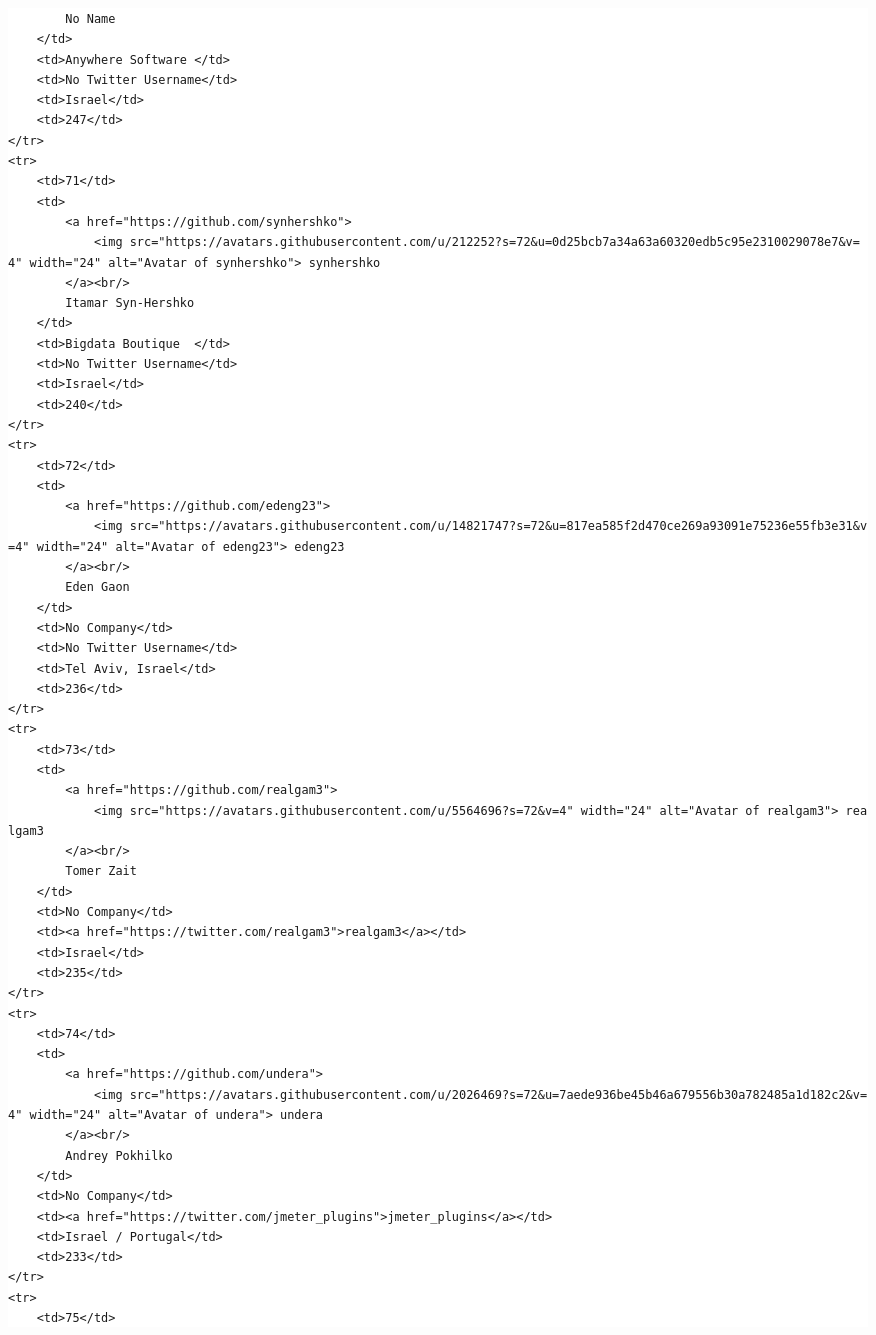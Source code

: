 			No Name
		</td>
		<td>Anywhere Software </td>
		<td>No Twitter Username</td>
		<td>Israel</td>
		<td>247</td>
	</tr>
	<tr>
		<td>71</td>
		<td>
			<a href="https://github.com/synhershko">
				<img src="https://avatars.githubusercontent.com/u/212252?s=72&u=0d25bcb7a34a63a60320edb5c95e2310029078e7&v=4" width="24" alt="Avatar of synhershko"> synhershko
			</a><br/>
			Itamar Syn-Hershko
		</td>
		<td>Bigdata Boutique  </td>
		<td>No Twitter Username</td>
		<td>Israel</td>
		<td>240</td>
	</tr>
	<tr>
		<td>72</td>
		<td>
			<a href="https://github.com/edeng23">
				<img src="https://avatars.githubusercontent.com/u/14821747?s=72&u=817ea585f2d470ce269a93091e75236e55fb3e31&v=4" width="24" alt="Avatar of edeng23"> edeng23
			</a><br/>
			Eden Gaon
		</td>
		<td>No Company</td>
		<td>No Twitter Username</td>
		<td>Tel Aviv, Israel</td>
		<td>236</td>
	</tr>
	<tr>
		<td>73</td>
		<td>
			<a href="https://github.com/realgam3">
				<img src="https://avatars.githubusercontent.com/u/5564696?s=72&v=4" width="24" alt="Avatar of realgam3"> realgam3
			</a><br/>
			Tomer Zait
		</td>
		<td>No Company</td>
		<td><a href="https://twitter.com/realgam3">realgam3</a></td>
		<td>Israel</td>
		<td>235</td>
	</tr>
	<tr>
		<td>74</td>
		<td>
			<a href="https://github.com/undera">
				<img src="https://avatars.githubusercontent.com/u/2026469?s=72&u=7aede936be45b46a679556b30a782485a1d182c2&v=4" width="24" alt="Avatar of undera"> undera
			</a><br/>
			Andrey Pokhilko
		</td>
		<td>No Company</td>
		<td><a href="https://twitter.com/jmeter_plugins">jmeter_plugins</a></td>
		<td>Israel / Portugal</td>
		<td>233</td>
	</tr>
	<tr>
		<td>75</td>